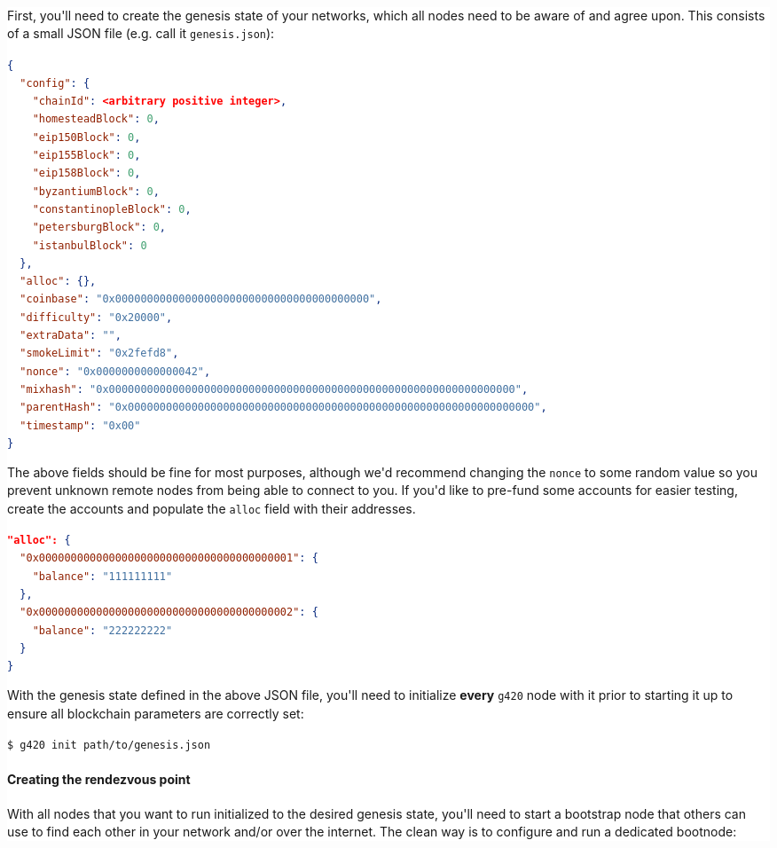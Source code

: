 First, you'll need to create the genesis state of your networks, which all nodes need to be
aware of and agree upon. This consists of a small JSON file (e.g. call it `genesis.json`):

```json
{
  "config": {
    "chainId": <arbitrary positive integer>,
    "homesteadBlock": 0,
    "eip150Block": 0,
    "eip155Block": 0,
    "eip158Block": 0,
    "byzantiumBlock": 0,
    "constantinopleBlock": 0,
    "petersburgBlock": 0,
    "istanbulBlock": 0
  },
  "alloc": {},
  "coinbase": "0x0000000000000000000000000000000000000000",
  "difficulty": "0x20000",
  "extraData": "",
  "smokeLimit": "0x2fefd8",
  "nonce": "0x0000000000000042",
  "mixhash": "0x0000000000000000000000000000000000000000000000000000000000000000",
  "parentHash": "0x0000000000000000000000000000000000000000000000000000000000000000",
  "timestamp": "0x00"
}
```

The above fields should be fine for most purposes, although we'd recommend changing
the `nonce` to some random value so you prevent unknown remote nodes from being able
to connect to you. If you'd like to pre-fund some accounts for easier testing, create
the accounts and populate the `alloc` field with their addresses.

```json
"alloc": {
  "0x0000000000000000000000000000000000000001": {
    "balance": "111111111"
  },
  "0x0000000000000000000000000000000000000002": {
    "balance": "222222222"
  }
}
```

With the genesis state defined in the above JSON file, you'll need to initialize **every**
`g420` node with it prior to starting it up to ensure all blockchain parameters are correctly
set:

```shell
$ g420 init path/to/genesis.json
```

#### Creating the rendezvous point

With all nodes that you want to run initialized to the desired genesis state, you'll need to
start a bootstrap node that others can use to find each other in your network and/or over
the internet. The clean way is to configure and run a dedicated bootnode:
